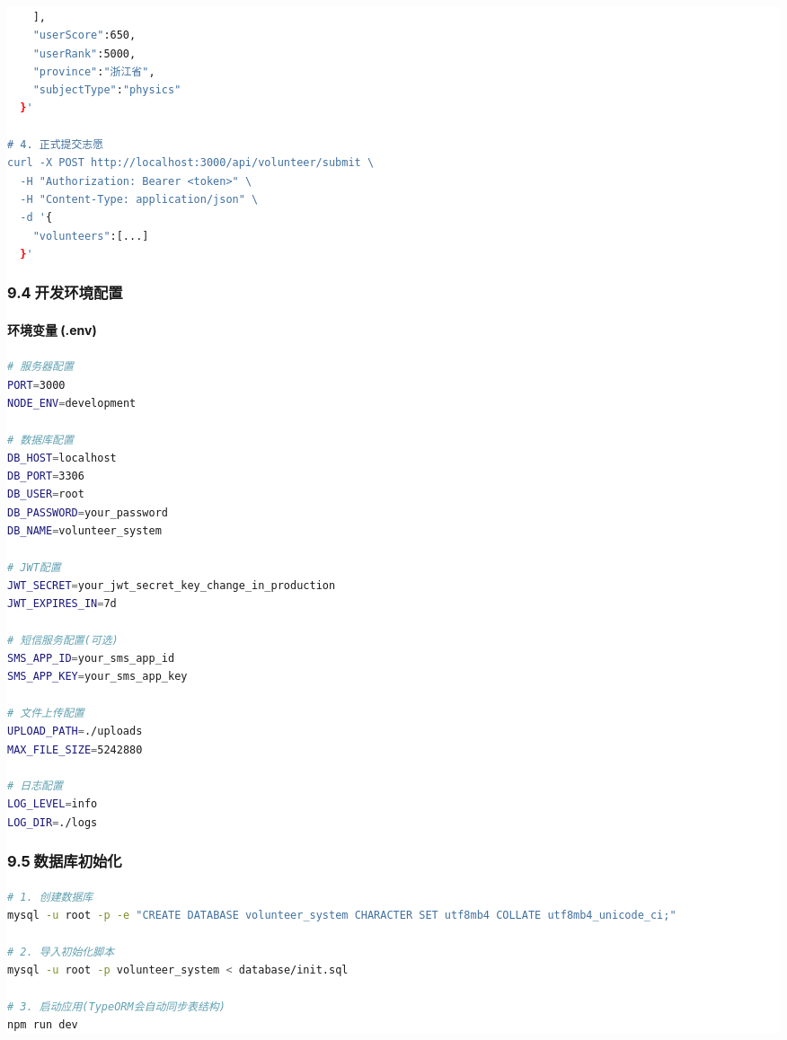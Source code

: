 ```bash
    ],
    "userScore":650,
    "userRank":5000,
    "province":"浙江省",
    "subjectType":"physics"
  }'

# 4. 正式提交志愿
curl -X POST http://localhost:3000/api/volunteer/submit \
  -H "Authorization: Bearer <token>" \
  -H "Content-Type: application/json" \
  -d '{
    "volunteers":[...]
  }'
```

### 9.4 开发环境配置

#### 环境变量 (.env)
```bash
# 服务器配置
PORT=3000
NODE_ENV=development

# 数据库配置
DB_HOST=localhost
DB_PORT=3306
DB_USER=root
DB_PASSWORD=your_password
DB_NAME=volunteer_system

# JWT配置
JWT_SECRET=your_jwt_secret_key_change_in_production
JWT_EXPIRES_IN=7d

# 短信服务配置(可选)
SMS_APP_ID=your_sms_app_id
SMS_APP_KEY=your_sms_app_key

# 文件上传配置
UPLOAD_PATH=./uploads
MAX_FILE_SIZE=5242880

# 日志配置
LOG_LEVEL=info
LOG_DIR=./logs
```

### 9.5 数据库初始化
```bash
# 1. 创建数据库
mysql -u root -p -e "CREATE DATABASE volunteer_system CHARACTER SET utf8mb4 COLLATE utf8mb4_unicode_ci;"

# 2. 导入初始化脚本
mysql -u root -p volunteer_system < database/init.sql

# 3. 启动应用(TypeORM会自动同步表结构)
npm run dev
```
